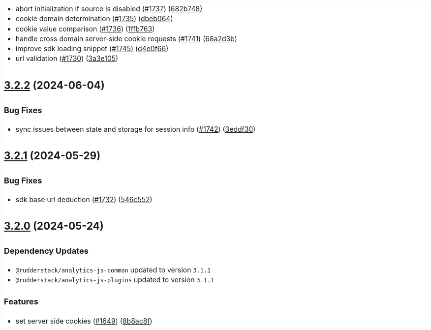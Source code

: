 * abort initialization if source is disabled ([#1737](https://github.com/rudderlabs/rudder-sdk-js/issues/1737)) ([682b748](https://github.com/rudderlabs/rudder-sdk-js/commit/682b74873fa9d57ca5033e73a1d69f50b846523e))
* cookie domain determination ([#1735](https://github.com/rudderlabs/rudder-sdk-js/issues/1735)) ([dbeb064](https://github.com/rudderlabs/rudder-sdk-js/commit/dbeb0649f5632409b6a8e8c8bb19260c85d09224))
* cookie value comparison ([#1736](https://github.com/rudderlabs/rudder-sdk-js/issues/1736)) ([1ffb763](https://github.com/rudderlabs/rudder-sdk-js/commit/1ffb7638af1e4b69ae87121ac7f29f9ea489558f))
* handle cross domain server-side cookie requests ([#1741](https://github.com/rudderlabs/rudder-sdk-js/issues/1741)) ([68a2d3b](https://github.com/rudderlabs/rudder-sdk-js/commit/68a2d3b025a45311cc3639b140d33a9659e93e8f))
* improve sdk loading snippet ([#1745](https://github.com/rudderlabs/rudder-sdk-js/issues/1745)) ([d4e0f66](https://github.com/rudderlabs/rudder-sdk-js/commit/d4e0f663a4d0cdb55563ed380166d55e99cf3fc8))
* url validation ([#1730](https://github.com/rudderlabs/rudder-sdk-js/issues/1730)) ([3a3e105](https://github.com/rudderlabs/rudder-sdk-js/commit/3a3e1057f2db91ef5cbf652a664db9443fee9843))

## [3.2.2](https://github.com/rudderlabs/rudder-sdk-js/compare/@rudderstack/analytics-js@3.2.1...@rudderstack/analytics-js@3.2.2) (2024-06-04)


### Bug Fixes

* sync issues between state and storage for session info ([#1742](https://github.com/rudderlabs/rudder-sdk-js/issues/1742)) ([3eddf30](https://github.com/rudderlabs/rudder-sdk-js/commit/3eddf3003277a69532cc336ce3cf74240097f52a))

## [3.2.1](https://github.com/rudderlabs/rudder-sdk-js/compare/@rudderstack/analytics-js@3.2.0...@rudderstack/analytics-js@3.2.1) (2024-05-29)


### Bug Fixes

* sdk base url deduction ([#1732](https://github.com/rudderlabs/rudder-sdk-js/issues/1732)) ([546c552](https://github.com/rudderlabs/rudder-sdk-js/commit/546c5529928aa0900c998e33877c2434da6e727d))

## [3.2.0](https://github.com/rudderlabs/rudder-sdk-js/compare/@rudderstack/analytics-js@3.1.1...@rudderstack/analytics-js@3.2.0) (2024-05-24)

### Dependency Updates

* `@rudderstack/analytics-js-common` updated to version `3.1.1`
* `@rudderstack/analytics-js-plugins` updated to version `3.1.1`

### Features

* set server side cookies ([#1649](https://github.com/rudderlabs/rudder-sdk-js/issues/1649)) ([8b8ac8f](https://github.com/rudderlabs/rudder-sdk-js/commit/8b8ac8fb2b7fe0903fa383cfcd0388fe3022330c))
